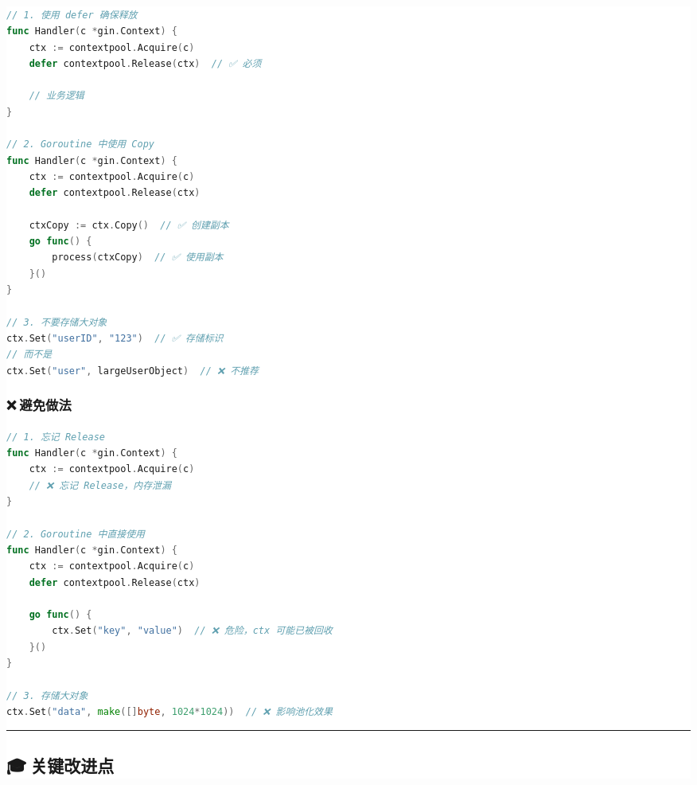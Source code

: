 ```go
// 1. 使用 defer 确保释放
func Handler(c *gin.Context) {
    ctx := contextpool.Acquire(c)
    defer contextpool.Release(ctx)  // ✅ 必须
    
    // 业务逻辑
}

// 2. Goroutine 中使用 Copy
func Handler(c *gin.Context) {
    ctx := contextpool.Acquire(c)
    defer contextpool.Release(ctx)
    
    ctxCopy := ctx.Copy()  // ✅ 创建副本
    go func() {
        process(ctxCopy)  // ✅ 使用副本
    }()
}

// 3. 不要存储大对象
ctx.Set("userID", "123")  // ✅ 存储标识
// 而不是
ctx.Set("user", largeUserObject)  // ❌ 不推荐
```

### ❌ 避免做法

```go
// 1. 忘记 Release
func Handler(c *gin.Context) {
    ctx := contextpool.Acquire(c)
    // ❌ 忘记 Release，内存泄漏
}

// 2. Goroutine 中直接使用
func Handler(c *gin.Context) {
    ctx := contextpool.Acquire(c)
    defer contextpool.Release(ctx)
    
    go func() {
        ctx.Set("key", "value")  // ❌ 危险，ctx 可能已被回收
    }()
}

// 3. 存储大对象
ctx.Set("data", make([]byte, 1024*1024))  // ❌ 影响池化效果
```

---

## 🎓 关键改进点
